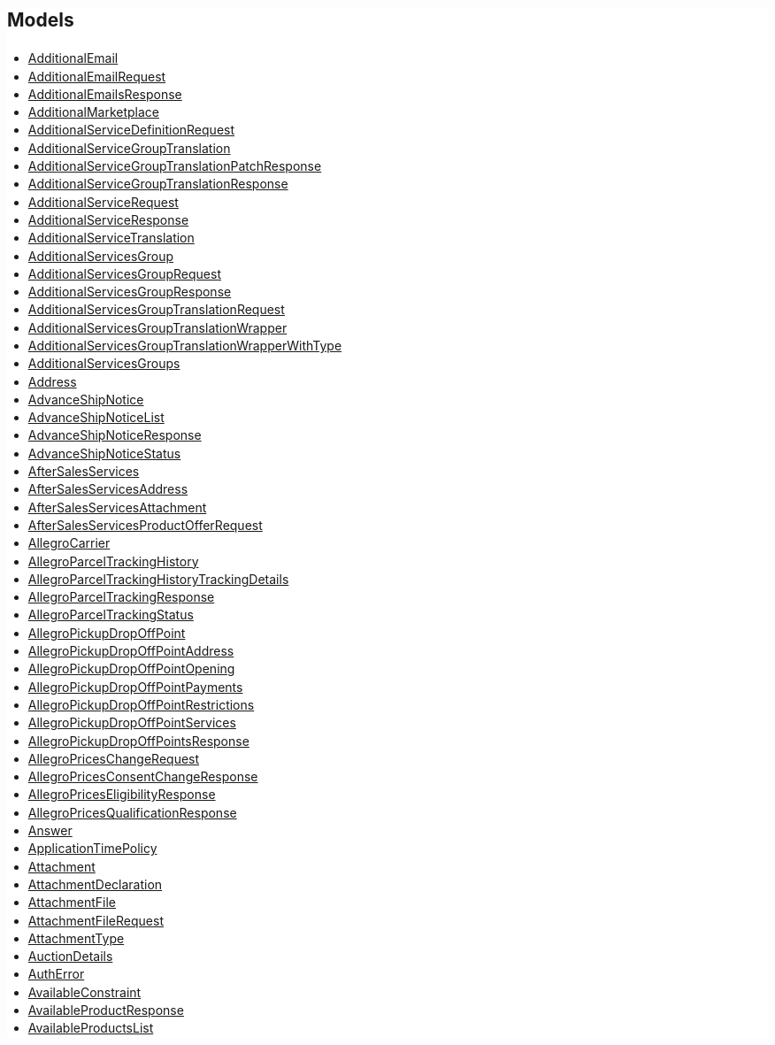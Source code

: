 ## Models

- [AdditionalEmail](docs/Model/AdditionalEmail.md)
- [AdditionalEmailRequest](docs/Model/AdditionalEmailRequest.md)
- [AdditionalEmailsResponse](docs/Model/AdditionalEmailsResponse.md)
- [AdditionalMarketplace](docs/Model/AdditionalMarketplace.md)
- [AdditionalServiceDefinitionRequest](docs/Model/AdditionalServiceDefinitionRequest.md)
- [AdditionalServiceGroupTranslation](docs/Model/AdditionalServiceGroupTranslation.md)
- [AdditionalServiceGroupTranslationPatchResponse](docs/Model/AdditionalServiceGroupTranslationPatchResponse.md)
- [AdditionalServiceGroupTranslationResponse](docs/Model/AdditionalServiceGroupTranslationResponse.md)
- [AdditionalServiceRequest](docs/Model/AdditionalServiceRequest.md)
- [AdditionalServiceResponse](docs/Model/AdditionalServiceResponse.md)
- [AdditionalServiceTranslation](docs/Model/AdditionalServiceTranslation.md)
- [AdditionalServicesGroup](docs/Model/AdditionalServicesGroup.md)
- [AdditionalServicesGroupRequest](docs/Model/AdditionalServicesGroupRequest.md)
- [AdditionalServicesGroupResponse](docs/Model/AdditionalServicesGroupResponse.md)
- [AdditionalServicesGroupTranslationRequest](docs/Model/AdditionalServicesGroupTranslationRequest.md)
- [AdditionalServicesGroupTranslationWrapper](docs/Model/AdditionalServicesGroupTranslationWrapper.md)
- [AdditionalServicesGroupTranslationWrapperWithType](docs/Model/AdditionalServicesGroupTranslationWrapperWithType.md)
- [AdditionalServicesGroups](docs/Model/AdditionalServicesGroups.md)
- [Address](docs/Model/Address.md)
- [AdvanceShipNotice](docs/Model/AdvanceShipNotice.md)
- [AdvanceShipNoticeList](docs/Model/AdvanceShipNoticeList.md)
- [AdvanceShipNoticeResponse](docs/Model/AdvanceShipNoticeResponse.md)
- [AdvanceShipNoticeStatus](docs/Model/AdvanceShipNoticeStatus.md)
- [AfterSalesServices](docs/Model/AfterSalesServices.md)
- [AfterSalesServicesAddress](docs/Model/AfterSalesServicesAddress.md)
- [AfterSalesServicesAttachment](docs/Model/AfterSalesServicesAttachment.md)
- [AfterSalesServicesProductOfferRequest](docs/Model/AfterSalesServicesProductOfferRequest.md)
- [AllegroCarrier](docs/Model/AllegroCarrier.md)
- [AllegroParcelTrackingHistory](docs/Model/AllegroParcelTrackingHistory.md)
- [AllegroParcelTrackingHistoryTrackingDetails](docs/Model/AllegroParcelTrackingHistoryTrackingDetails.md)
- [AllegroParcelTrackingResponse](docs/Model/AllegroParcelTrackingResponse.md)
- [AllegroParcelTrackingStatus](docs/Model/AllegroParcelTrackingStatus.md)
- [AllegroPickupDropOffPoint](docs/Model/AllegroPickupDropOffPoint.md)
- [AllegroPickupDropOffPointAddress](docs/Model/AllegroPickupDropOffPointAddress.md)
- [AllegroPickupDropOffPointOpening](docs/Model/AllegroPickupDropOffPointOpening.md)
- [AllegroPickupDropOffPointPayments](docs/Model/AllegroPickupDropOffPointPayments.md)
- [AllegroPickupDropOffPointRestrictions](docs/Model/AllegroPickupDropOffPointRestrictions.md)
- [AllegroPickupDropOffPointServices](docs/Model/AllegroPickupDropOffPointServices.md)
- [AllegroPickupDropOffPointsResponse](docs/Model/AllegroPickupDropOffPointsResponse.md)
- [AllegroPricesChangeRequest](docs/Model/AllegroPricesChangeRequest.md)
- [AllegroPricesConsentChangeResponse](docs/Model/AllegroPricesConsentChangeResponse.md)
- [AllegroPricesEligibilityResponse](docs/Model/AllegroPricesEligibilityResponse.md)
- [AllegroPricesQualificationResponse](docs/Model/AllegroPricesQualificationResponse.md)
- [Answer](docs/Model/Answer.md)
- [ApplicationTimePolicy](docs/Model/ApplicationTimePolicy.md)
- [Attachment](docs/Model/Attachment.md)
- [AttachmentDeclaration](docs/Model/AttachmentDeclaration.md)
- [AttachmentFile](docs/Model/AttachmentFile.md)
- [AttachmentFileRequest](docs/Model/AttachmentFileRequest.md)
- [AttachmentType](docs/Model/AttachmentType.md)
- [AuctionDetails](docs/Model/AuctionDetails.md)
- [AuthError](docs/Model/AuthError.md)
- [AvailableConstraint](docs/Model/AvailableConstraint.md)
- [AvailableProductResponse](docs/Model/AvailableProductResponse.md)
- [AvailableProductsList](docs/Model/AvailableProductsList.md)